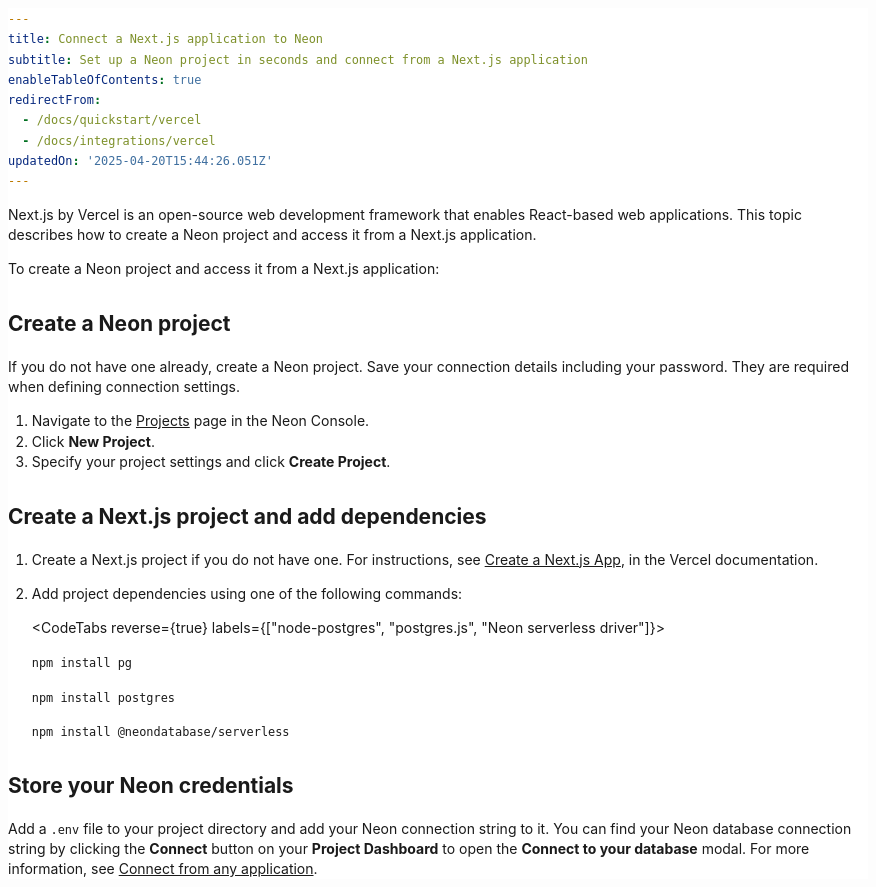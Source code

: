 ```yaml
---
title: Connect a Next.js application to Neon
subtitle: Set up a Neon project in seconds and connect from a Next.js application
enableTableOfContents: true
redirectFrom:
  - /docs/quickstart/vercel
  - /docs/integrations/vercel
updatedOn: '2025-04-20T15:44:26.051Z'
---
```


Next.js by Vercel is an open-source web development framework that enables React-based web applications. This topic describes how to create a Neon project and access it from a Next.js application.

To create a Neon project and access it from a Next.js application:

<Steps>

## Create a Neon project

If you do not have one already, create a Neon project. Save your connection details including your password. They are required when defining connection settings.

1. Navigate to the [Projects](https://console.neon.tech/app/projects) page in the Neon Console.
2. Click **New Project**.
3. Specify your project settings and click **Create Project**.

## Create a Next.js project and add dependencies

1. Create a Next.js project if you do not have one. For instructions, see [Create a Next.js App](https://nextjs.org/docs/app/getting-started/installation), in the Vercel documentation.

2. Add project dependencies using one of the following commands:

   <CodeTabs reverse={true} labels={["node-postgres", "postgres.js", "Neon serverless driver"]}>

   ```shell
   npm install pg
   ```

   ```shell
   npm install postgres
   ```

   ```shell
   npm install @neondatabase/serverless
   ```

   </CodeTabs>

## Store your Neon credentials

Add a `.env` file to your project directory and add your Neon connection string to it. You can find your Neon database connection string by clicking the **Connect** button on your **Project Dashboard** to open the **Connect to your database** modal. For more information, see [Connect from any application](/docs/connect/connect-from-any-app).
